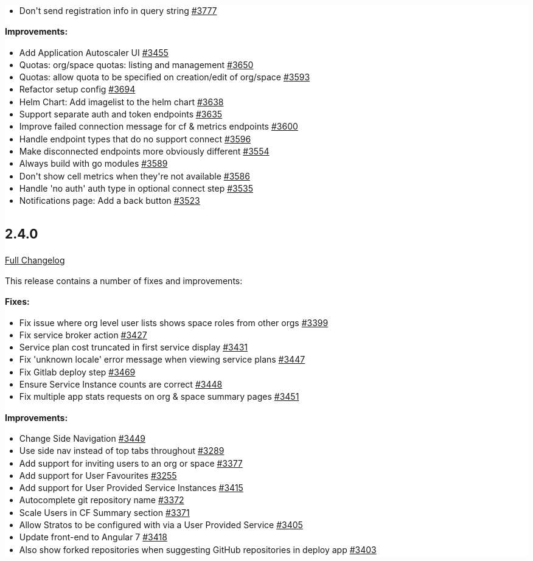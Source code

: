 - Don't send registration info in query string [\#3777](https://github.com/cloudfoundry/stratos/pull/3777)

**Improvements:**

- Add Application Autoscaler UI [\#3455](https://github.com/cloudfoundry/stratos/pull/3455)
- Quotas: org/space quotas: listing and management [\#3650](https://github.com/cloudfoundry/stratos/pull/3650)
- Quotas: allow quota to be specified on creation/edit of org/space [\#3593](https://github.com/cloudfoundry/stratos/pull/3593)
- Refactor setup config [\#3694](https://github.com/cloudfoundry/stratos/pull/3694)
- Helm Chart: Add imagelist to the helm chart [\#3638](https://github.com/cloudfoundry/stratos/pull/3638)
- Support separate auth and token endpoints [\#3635](https://github.com/cloudfoundry/stratos/pull/3635)
- Improve failed connection message for cf & metrics endpoints [\#3600](https://github.com/cloudfoundry/stratos/pull/3600)
- Handle endpoint types that do no support connect [\#3596](https://github.com/cloudfoundry/stratos/pull/3596)
- Make disconnected endpoints more obviously different [\#3554](https://github.com/cloudfoundry/stratos/issues/3554)
- Always build with go modules [\#3589](https://github.com/cloudfoundry/stratos/pull/3589)
- Don't show cell metrics when they're not available [\#3586](https://github.com/cloudfoundry/stratos/pull/3586)
- Handle 'no auth' auth type in optional connect step [\#3535](https://github.com/cloudfoundry/stratos/issues/3535)
- Notifications page: Add a back button [\#3523](https://github.com/cloudfoundry/stratos/issues/3523)

## 2.4.0

[Full Changelog](https://github.com/cloudfoundry/stratos/compare/2.3.0...2.4.0)

This release contains a number of fixes and improvements:

**Fixes:**

- Fix issue where org level user lists shows space roles from other orgs [\#3399](https://github.com/cloudfoundry/stratos/pull/3399)
- Fix service broker action [\#3427](https://github.com/cloudfoundry/stratos/pull/3427)
- Service plan cost truncated in first service display [\#3431](https://github.com/cloudfoundry/stratos/issues/3431)
- Fix 'unknown locale' error message when viewing service plans [\#3447](https://github.com/cloudfoundry/stratos/pull/3447)
- Fix Gitlab deploy step [\#3469](https://github.com/cloudfoundry/stratos/pull/3469)
- Ensure Service Instance counts are correct [\#3448](https://github.com/cloudfoundry/stratos/pull/3448)
- Fix multiple app stats requests on org & space summary pages [\#3451](https://github.com/cloudfoundry/stratos/pull/3451)

**Improvements:**
- Change Side Navigation [\#3449](https://github.com/cloudfoundry/stratos/pull/3449)
- Use side nav instead of top tabs throughout [\#3289](https://github.com/cloudfoundry/stratos/pull/3289)
- Add support for inviting users to an org or space [\#3377](https://github.com/cloudfoundry/stratos/pull/3377) 
- Add support for User Favourites [\#3255](https://github.com/cloudfoundry/stratos/pull/3255)
- Add support for User Provided Service Instances [\#3415](https://github.com/cloudfoundry/stratos/pull/3415)
- Autocomplete git repository name [\#3372](https://github.com/cloudfoundry/stratos/pull/3372)
- Scale Users in CF Summary section [\#3371](https://github.com/cloudfoundry/stratos/pull/3371)
- Allow Stratos to be configured with via a User Provided Service [\#3405](https://github.com/cloudfoundry/stratos/pull/3405)
- Update front-end to Angular 7 [\#3418](https://github.com/cloudfoundry/stratos/pull/3418)
- Also show forked repositories when suggesting GitHub repositories in deploy app [\#3403](https://github.com/cloudfoundry/stratos/pull/3403)
